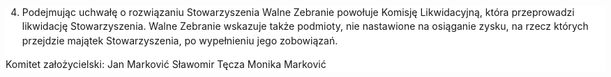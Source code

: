 4. Podejmując uchwałę o rozwiązaniu Stowarzyszenia Walne Zebranie powołuje Komisję Likwidacyjną, która przeprowadzi likwidację Stowarzyszenia. Walne Zebranie wskazuje także podmioty, nie nastawione na osiąganie zysku, na rzecz których przejdzie majątek Stowarzyszenia, po wypełnieniu jego zobowiązań.</p>
<p style="text-align: justify;">Komitet założycielski:
Jan Marković
Sławomir Tęcza
Monika Marković</p>